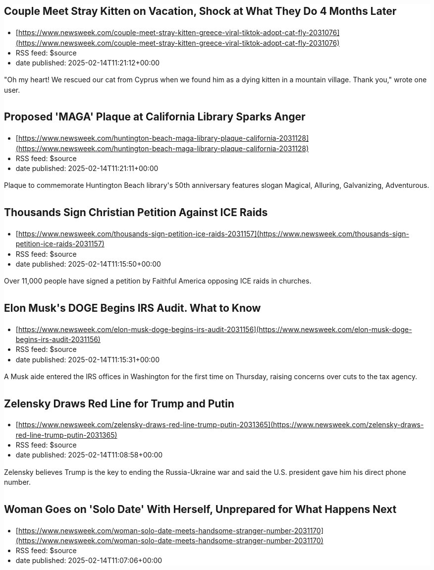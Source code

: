 ## Couple Meet Stray Kitten on Vacation, Shock at What They Do 4 Months Later
 - [https://www.newsweek.com/couple-meet-stray-kitten-greece-viral-tiktok-adopt-cat-fly-2031076](https://www.newsweek.com/couple-meet-stray-kitten-greece-viral-tiktok-adopt-cat-fly-2031076)
 - RSS feed: $source
 - date published: 2025-02-14T11:21:12+00:00

"Oh my heart! We rescued our cat from Cyprus when we found him as a dying kitten in a mountain village. Thank you," wrote one user.

## Proposed 'MAGA' Plaque at California Library Sparks Anger
 - [https://www.newsweek.com/huntington-beach-maga-library-plaque-california-2031128](https://www.newsweek.com/huntington-beach-maga-library-plaque-california-2031128)
 - RSS feed: $source
 - date published: 2025-02-14T11:21:11+00:00

Plaque to commemorate Huntington Beach library's 50th anniversary features slogan Magical, Alluring, Galvanizing, Adventurous.

## Thousands Sign Christian Petition Against ICE Raids
 - [https://www.newsweek.com/thousands-sign-petition-ice-raids-2031157](https://www.newsweek.com/thousands-sign-petition-ice-raids-2031157)
 - RSS feed: $source
 - date published: 2025-02-14T11:15:50+00:00

Over 11,000 people have signed a petition by Faithful America opposing ICE raids in churches.

## Elon Musk's DOGE Begins IRS Audit. What to Know
 - [https://www.newsweek.com/elon-musk-doge-begins-irs-audit-2031156](https://www.newsweek.com/elon-musk-doge-begins-irs-audit-2031156)
 - RSS feed: $source
 - date published: 2025-02-14T11:15:31+00:00

A Musk aide entered the IRS offices in Washington for the first time on Thursday, raising concerns over cuts to the tax agency.

## Zelensky Draws Red Line for Trump and Putin
 - [https://www.newsweek.com/zelensky-draws-red-line-trump-putin-2031365](https://www.newsweek.com/zelensky-draws-red-line-trump-putin-2031365)
 - RSS feed: $source
 - date published: 2025-02-14T11:08:58+00:00

Zelensky believes Trump is the key to ending the Russia-Ukraine war and said the U.S. president gave him his direct phone number.

## Woman Goes on 'Solo Date' With Herself, Unprepared for What Happens Next
 - [https://www.newsweek.com/woman-solo-date-meets-handsome-stranger-number-2031170](https://www.newsweek.com/woman-solo-date-meets-handsome-stranger-number-2031170)
 - RSS feed: $source
 - date published: 2025-02-14T11:07:06+00:00
